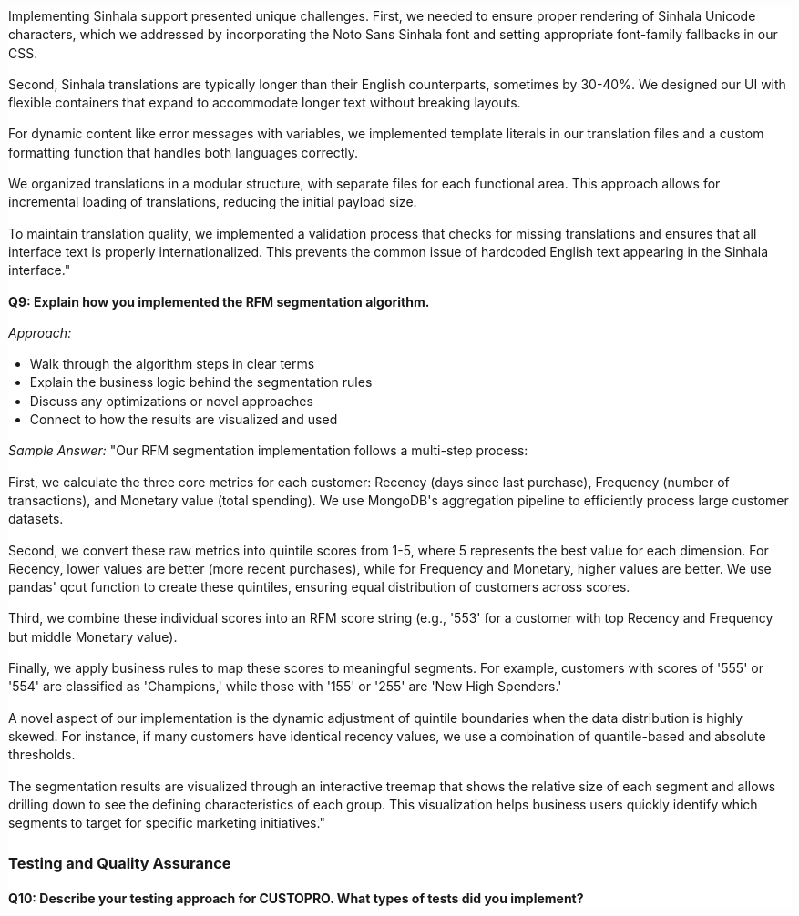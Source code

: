 Implementing Sinhala support presented unique challenges. First, we needed to ensure proper rendering of Sinhala Unicode characters, which we addressed by incorporating the Noto Sans Sinhala font and setting appropriate font-family fallbacks in our CSS.

Second, Sinhala translations are typically longer than their English counterparts, sometimes by 30-40%. We designed our UI with flexible containers that expand to accommodate longer text without breaking layouts.

For dynamic content like error messages with variables, we implemented template literals in our translation files and a custom formatting function that handles both languages correctly.

We organized translations in a modular structure, with separate files for each functional area. This approach allows for incremental loading of translations, reducing the initial payload size.

To maintain translation quality, we implemented a validation process that checks for missing translations and ensures that all interface text is properly internationalized. This prevents the common issue of hardcoded English text appearing in the Sinhala interface."

**Q9: Explain how you implemented the RFM segmentation algorithm.**

*Approach:*
- Walk through the algorithm steps in clear terms
- Explain the business logic behind the segmentation rules
- Discuss any optimizations or novel approaches
- Connect to how the results are visualized and used

*Sample Answer:*
"Our RFM segmentation implementation follows a multi-step process:

First, we calculate the three core metrics for each customer: Recency (days since last purchase), Frequency (number of transactions), and Monetary value (total spending). We use MongoDB's aggregation pipeline to efficiently process large customer datasets.

Second, we convert these raw metrics into quintile scores from 1-5, where 5 represents the best value for each dimension. For Recency, lower values are better (more recent purchases), while for Frequency and Monetary, higher values are better. We use pandas' qcut function to create these quintiles, ensuring equal distribution of customers across scores.

Third, we combine these individual scores into an RFM score string (e.g., '553' for a customer with top Recency and Frequency but middle Monetary value).

Finally, we apply business rules to map these scores to meaningful segments. For example, customers with scores of '555' or '554' are classified as 'Champions,' while those with '155' or '255' are 'New High Spenders.'

A novel aspect of our implementation is the dynamic adjustment of quintile boundaries when the data distribution is highly skewed. For instance, if many customers have identical recency values, we use a combination of quantile-based and absolute thresholds.

The segmentation results are visualized through an interactive treemap that shows the relative size of each segment and allows drilling down to see the defining characteristics of each group. This visualization helps business users quickly identify which segments to target for specific marketing initiatives."

### Testing and Quality Assurance

**Q10: Describe your testing approach for CUSTOPRO. What types of tests did you implement?**
